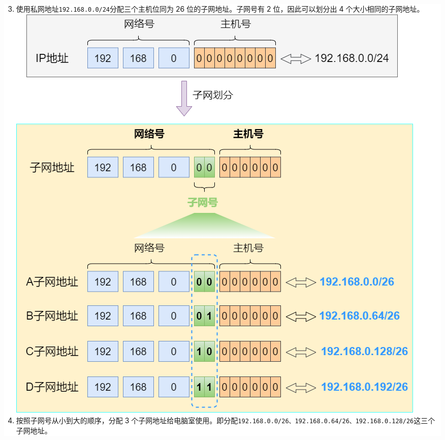 3. 使用私网地址`192.168.0.0/24`分配三个主机位同为 26 位的子网地址。子网号有 2 位，因此可以划分出 4 个大小相同的子网地址。
	 ![](IP详解/25-4.png)
4. 按照子网号从小到大的顺序，分配 3 个子网地址给电脑室使用。即分配`192.168.0.0/26、192.168.0.64/26、192.168.0.128/26`这三个子网地址。